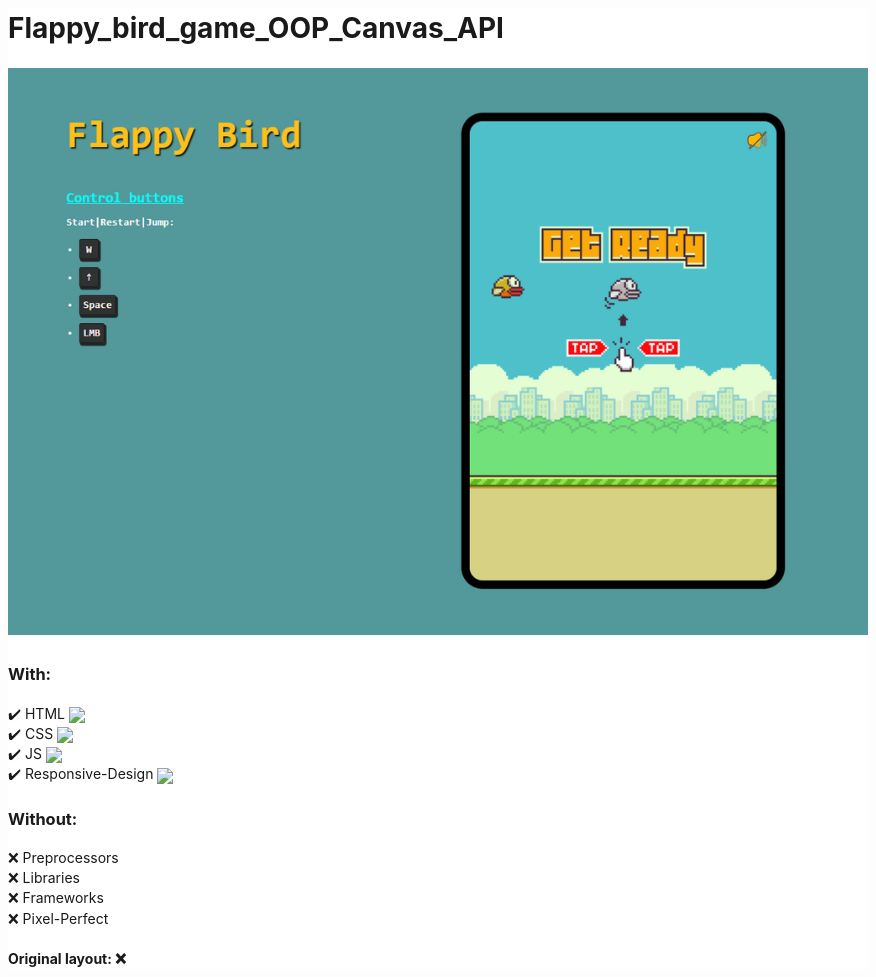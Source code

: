 # Flappy_bird_game_OOP_Canvas_API

<div>
 <img width="100%" src="assets/images/Screen.png"/>
</div>

### With:
:heavy_check_mark: HTML <img src="https://cdn.jsdelivr.net/gh/devicons/devicon/icons/html5/html5-original.svg" height="18" align="center"/></br>
:heavy_check_mark: CSS <img src="https://cdn.jsdelivr.net/gh/devicons/devicon/icons/css3/css3-original.svg" height="18" align="center"/></br>
:heavy_check_mark: JS <img src="https://cdn.icon-icons.com/icons2/2415/PNG/512/javascript_plain_logo_icon_146454.png" height="16" align="center"/></br>
:heavy_check_mark: Responsive-Design <img src="https://cdn0.iconfinder.com/data/icons/website-design-4/467/Lcd_With_Tablet_and_mobile_icon-1024.png" height="20" align="center"/>

### Without:
:x: Preprocessors</br>
:x: Libraries</br>
:x: Frameworks</br>
:x: Pixel-Perfect</br>

#### Original layout: :x:
